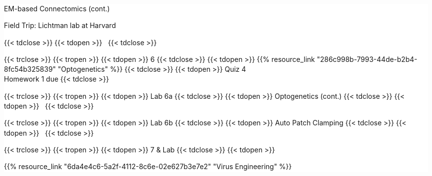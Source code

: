 
EM-based Connectomics (cont.)

Field Trip: Lichtman lab at Harvard


{{< tdclose >}}
{{< tdopen >}}
 
{{< tdclose >}}

{{< trclose >}}
{{< tropen >}}
{{< tdopen >}}
6
{{< tdclose >}}
{{< tdopen >}}
{{% resource_link "286c998b-7993-44de-b2b4-8fc54b325839" "Optogenetics" %}}
{{< tdclose >}}
{{< tdopen >}}
Quiz 4  
Homework 1 due
{{< tdclose >}}

{{< trclose >}}
{{< tropen >}}
{{< tdopen >}}
Lab 6a
{{< tdclose >}}
{{< tdopen >}}
Optogenetics (cont.)
{{< tdclose >}}
{{< tdopen >}}
 
{{< tdclose >}}

{{< trclose >}}
{{< tropen >}}
{{< tdopen >}}
Lab 6b
{{< tdclose >}}
{{< tdopen >}}
Auto Patch Clamping
{{< tdclose >}}
{{< tdopen >}}
 
{{< tdclose >}}

{{< trclose >}}
{{< tropen >}}
{{< tdopen >}}
7 & Lab
{{< tdclose >}}
{{< tdopen >}}


{{% resource_link "6da4e4c6-5a2f-4112-8c6e-02e627b3e7e2" "Virus Engineering" %}}
